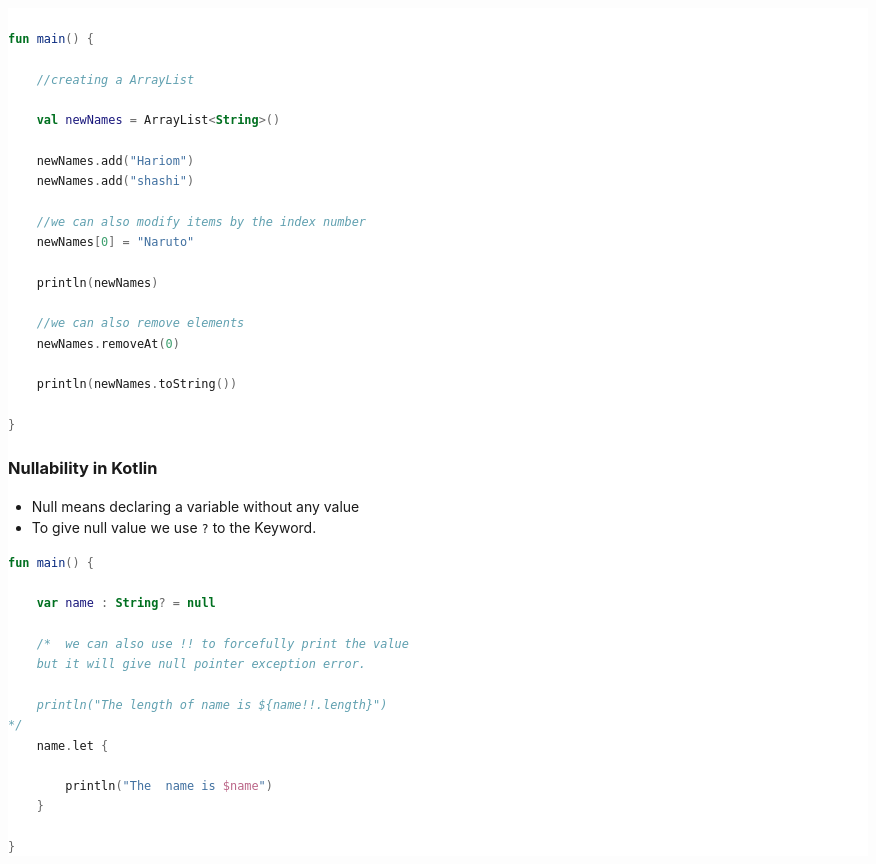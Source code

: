 ```kotlin

fun main() {

    //creating a ArrayList

    val newNames = ArrayList<String>()

    newNames.add("Hariom")
    newNames.add("shashi")

    //we can also modify items by the index number
    newNames[0] = "Naruto"

    println(newNames)

    //we can also remove elements
    newNames.removeAt(0)

    println(newNames.toString())

}
```

### Nullability in Kotlin

- Null means declaring a variable without any value
- To give null value we use `?` to the Keyword.

```kotlin
fun main() {

    var name : String? = null

    /*  we can also use !! to forcefully print the value
    but it will give null pointer exception error.
    
    println("The length of name is ${name!!.length}")
*/
    name.let {

        println("The  name is $name")
    }
    
}
```